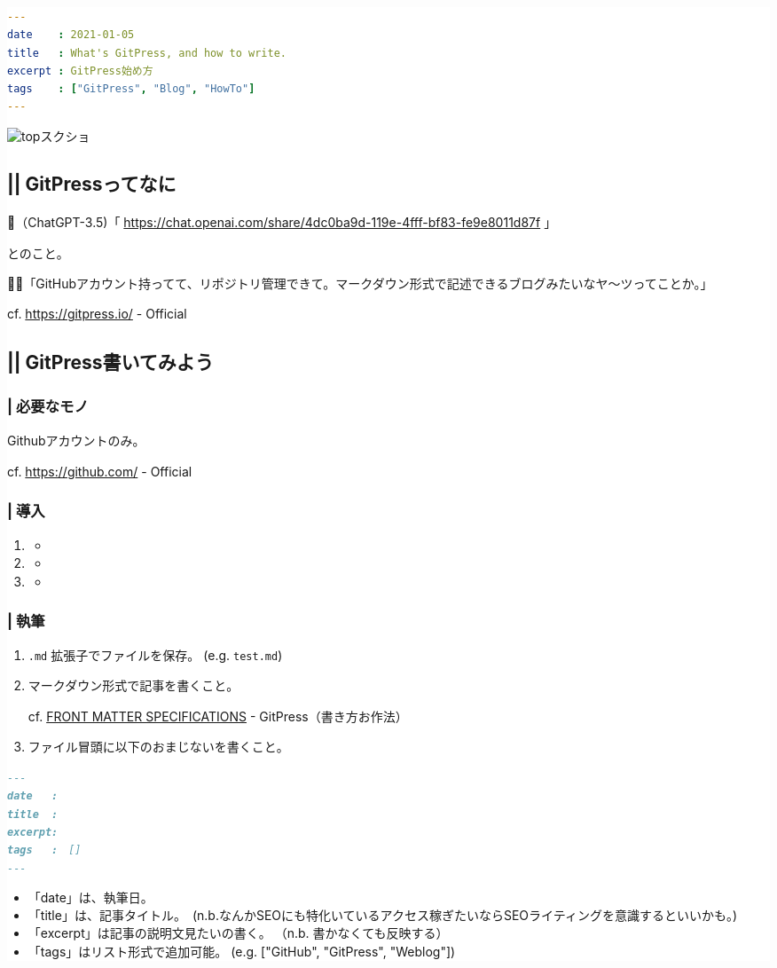 ```yaml
---
date    : 2021-01-05
title   : What's GitPress, and how to write.
excerpt : GitPress始め方
tags    : ["GitPress", "Blog", "HowTo"]
---
```


<img width="80%" alt="topスクショ" src="https://user-images.githubusercontent.com/28585421/155921826-8799b723-b71d-4edb-88b0-45e8219b2967.png">

## || GitPressってなに
🤖（ChatGPT-3.5)「 https://chat.openai.com/share/4dc0ba9d-119e-4fff-bf83-fe9e8011d87f 」

とのこと。

🐻‍❄️「GitHubアカウント持ってて、リポジトリ管理できて。マークダウン形式で記述できるブログみたいなヤ〜ツってことか。」

cf. https://gitpress.io/ - Official

## || GitPress書いてみよう
### | 必要なモノ
Githubアカウントのみ。

cf. https://github.com/ - Official

### | 導入
1. -
2. -
3. -

### | 執筆
1. `.md` 拡張子でファイルを保存。 (e.g. `test.md`)
2. マークダウン形式で記事を書くこと。

    cf. [FRONT MATTER SPECIFICATIONS](https://gitpress.io/c/helps/front-matter) - GitPress（書き方お作法）

3. ファイル冒頭に以下のおまじないを書くこと。

```markdown
---
date   :
title  :
excerpt:
tags   :　[]
---
```
* 「date」は、執筆日。
* 「title」は、記事タイトル。　(n.b.なんかSEOにも特化いているアクセス稼ぎたいならSEOライティングを意識するといいかも。)
* 「excerpt」は記事の説明文見たいの書く。 （n.b. 書かなくても反映する）
* 「tags」はリスト形式で追加可能。 (e.g. ["GitHub", "GitPress", "Weblog"])
